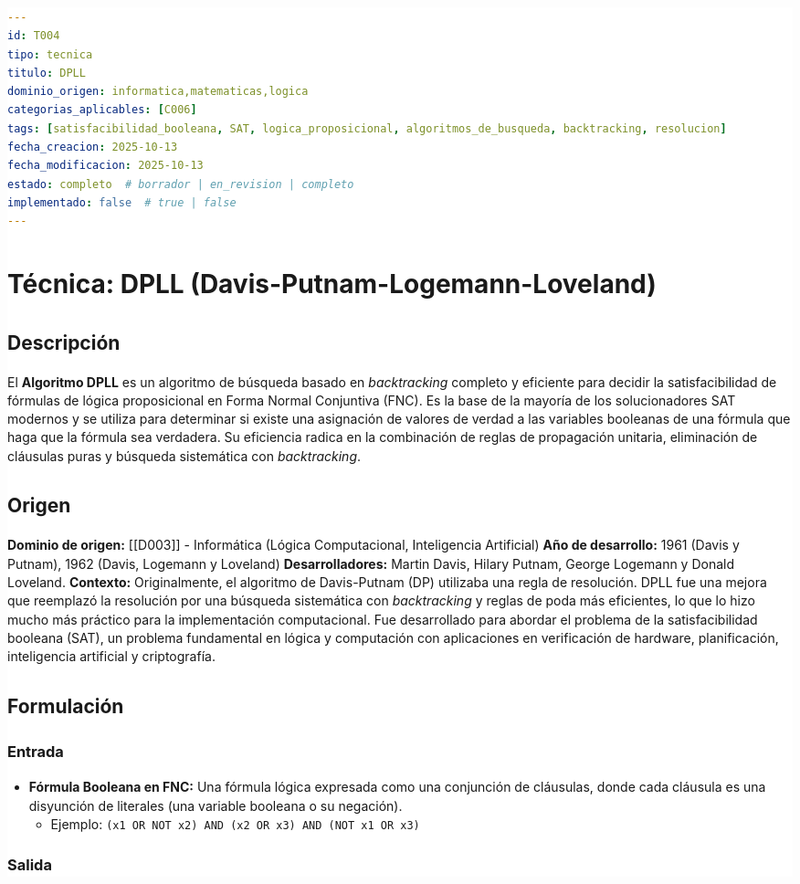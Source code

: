 ```yaml
---
id: T004
tipo: tecnica
titulo: DPLL
dominio_origen: informatica,matematicas,logica
categorias_aplicables: [C006]
tags: [satisfacibilidad_booleana, SAT, logica_proposicional, algoritmos_de_busqueda, backtracking, resolucion]
fecha_creacion: 2025-10-13
fecha_modificacion: 2025-10-13
estado: completo  # borrador | en_revision | completo
implementado: false  # true | false
---
```


# Técnica: DPLL (Davis-Putnam-Logemann-Loveland)

## Descripción

El **Algoritmo DPLL** es un algoritmo de búsqueda basado en *backtracking* completo y eficiente para decidir la satisfacibilidad de fórmulas de lógica proposicional en Forma Normal Conjuntiva (FNC). Es la base de la mayoría de los solucionadores SAT modernos y se utiliza para determinar si existe una asignación de valores de verdad a las variables booleanas de una fórmula que haga que la fórmula sea verdadera. Su eficiencia radica en la combinación de reglas de propagación unitaria, eliminación de cláusulas puras y búsqueda sistemática con *backtracking*.

## Origen

**Dominio de origen:** [[D003]] - Informática (Lógica Computacional, Inteligencia Artificial)
**Año de desarrollo:** 1961 (Davis y Putnam), 1962 (Davis, Logemann y Loveland)
**Desarrolladores:** Martin Davis, Hilary Putnam, George Logemann y Donald Loveland.
**Contexto:** Originalmente, el algoritmo de Davis-Putnam (DP) utilizaba una regla de resolución. DPLL fue una mejora que reemplazó la resolución por una búsqueda sistemática con *backtracking* y reglas de poda más eficientes, lo que lo hizo mucho más práctico para la implementación computacional. Fue desarrollado para abordar el problema de la satisfacibilidad booleana (SAT), un problema fundamental en lógica y computación con aplicaciones en verificación de hardware, planificación, inteligencia artificial y criptografía.

## Formulación

### Entrada

-   **Fórmula Booleana en FNC:** Una fórmula lógica expresada como una conjunción de cláusulas, donde cada cláusula es una disyunción de literales (una variable booleana o su negación).
    -   Ejemplo: `(x1 OR NOT x2) AND (x2 OR x3) AND (NOT x1 OR x3)`

### Salida
